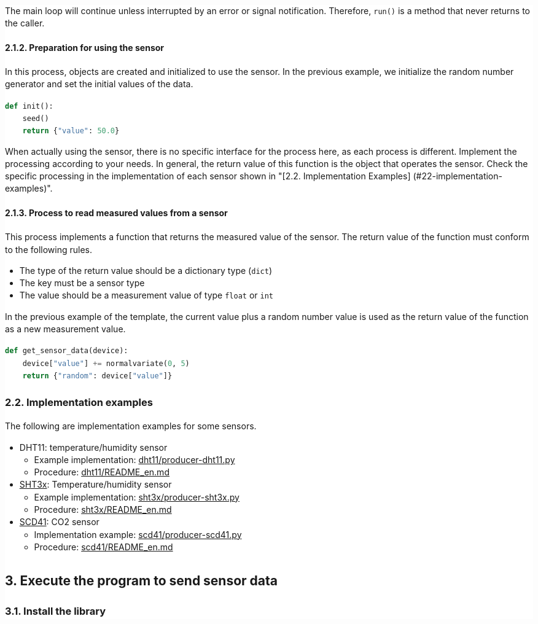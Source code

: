 The main loop will continue unless interrupted by an error or signal notification. Therefore, `run()` is a method that never returns to the caller.

#### 2.1.2. Preparation for using the sensor

In this process, objects are created and initialized to use the sensor. In the previous example, we initialize the random number generator and set the initial values of the data.

```python
def init():
    seed()
    return {"value": 50.0}
```

When actually using the sensor, there is no specific interface for the process here, as each process is different. Implement the processing according to your needs. In general, the return value of this function is the object that operates the sensor. Check the specific processing in the implementation of each sensor shown in "[2.2. Implementation Examples] (#22-implementation-examples)".

#### 2.1.3. Process to read measured values from a sensor

This process implements a function that returns the measured value of the sensor. The return value of the function must conform to the following rules.

* The type of the return value should be a dictionary type (`dict`)
* The key must be a sensor type
* The value should be a measurement value of type `float` or `int`

In the previous example of the template, the current value plus a random number value is used as the return value of the function as a new measurement value.

```python
def get_sensor_data(device):
    device["value"] += normalvariate(0, 5)
    return {"random": device["value"]}
```

### 2.2. Implementation examples

The following are implementation examples for some sensors.

* DHT11: temperature/humidity sensor
    * Example implementation: [dht11/producer-dht11.py](dht11/producer-dht11.py)
    * Procedure: [dht11/README_en.md](dht11/README_en.md)
* [SHT3x](https://sensirion.com/jp/products/product-catalog/?filter_series=370b616d-de4c-469f-a22b-e5e8737481b5): Temperature/humidity sensor
    * Example implementation: [sht3x/producer-sht3x.py](sht3x/producer-sht3x.py)
    * Procedure: [sht3x/README_en.md](sht3x/README_en.md)
* [SCD41](https://sensirion.com/jp/products/product-catalog/SCD41/): CO2 sensor
    * Implementation example: [scd41/producer-scd41.py](scd41/producer-scd41.py)
    * Procedure: [scd41/README_en.md](scd41/README_en.md)

## 3. Execute the program to send sensor data

### 3.1. Install the library

